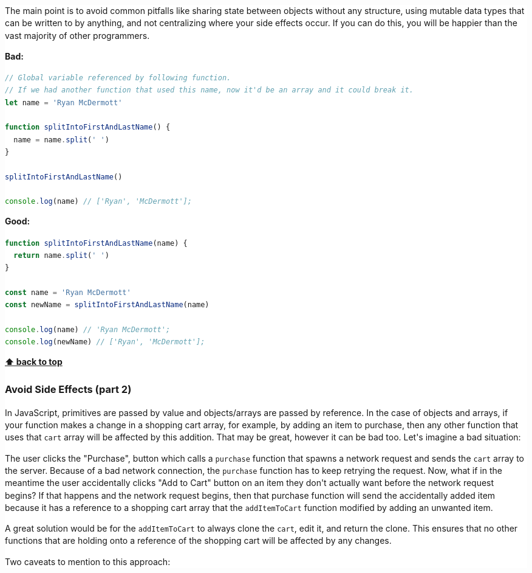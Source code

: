 The main point is to avoid common pitfalls like sharing state between objects without any structure, using mutable data types that can be written to by anything, and not centralizing where your side effects occur. If you can do this, you will be happier than the vast majority of other programmers.

**Bad:**

```javascript
// Global variable referenced by following function.
// If we had another function that used this name, now it'd be an array and it could break it.
let name = 'Ryan McDermott'

function splitIntoFirstAndLastName() {
  name = name.split(' ')
}

splitIntoFirstAndLastName()

console.log(name) // ['Ryan', 'McDermott'];
```

**Good:**

```javascript
function splitIntoFirstAndLastName(name) {
  return name.split(' ')
}

const name = 'Ryan McDermott'
const newName = splitIntoFirstAndLastName(name)

console.log(name) // 'Ryan McDermott';
console.log(newName) // ['Ryan', 'McDermott'];
```

**[⬆ back to top](#table-of-contents)**

### Avoid Side Effects (part 2)

In JavaScript, primitives are passed by value and objects/arrays are passed by reference. In the case of objects and arrays, if your function makes a change in a shopping cart array, for example, by adding an item to purchase, then any other function that uses that `cart` array will be affected by this addition. That may be great, however it can be bad too. Let's imagine a bad situation:

The user clicks the "Purchase", button which calls a `purchase` function that spawns a network request and sends the `cart` array to the server. Because of a bad network connection, the `purchase` function has to keep retrying the request. Now, what if in the meantime the user accidentally clicks "Add to Cart" button on an item they don't actually want before the network request begins? If that happens and the network request begins, then that purchase function will send the accidentally added item because it has a reference to a shopping cart array that the `addItemToCart` function modified by adding an unwanted item.

A great solution would be for the `addItemToCart` to always clone the `cart`, edit it, and return the clone. This ensures that no other functions that are holding onto a reference of the shopping cart will be affected by any changes.

Two caveats to mention to this approach:
